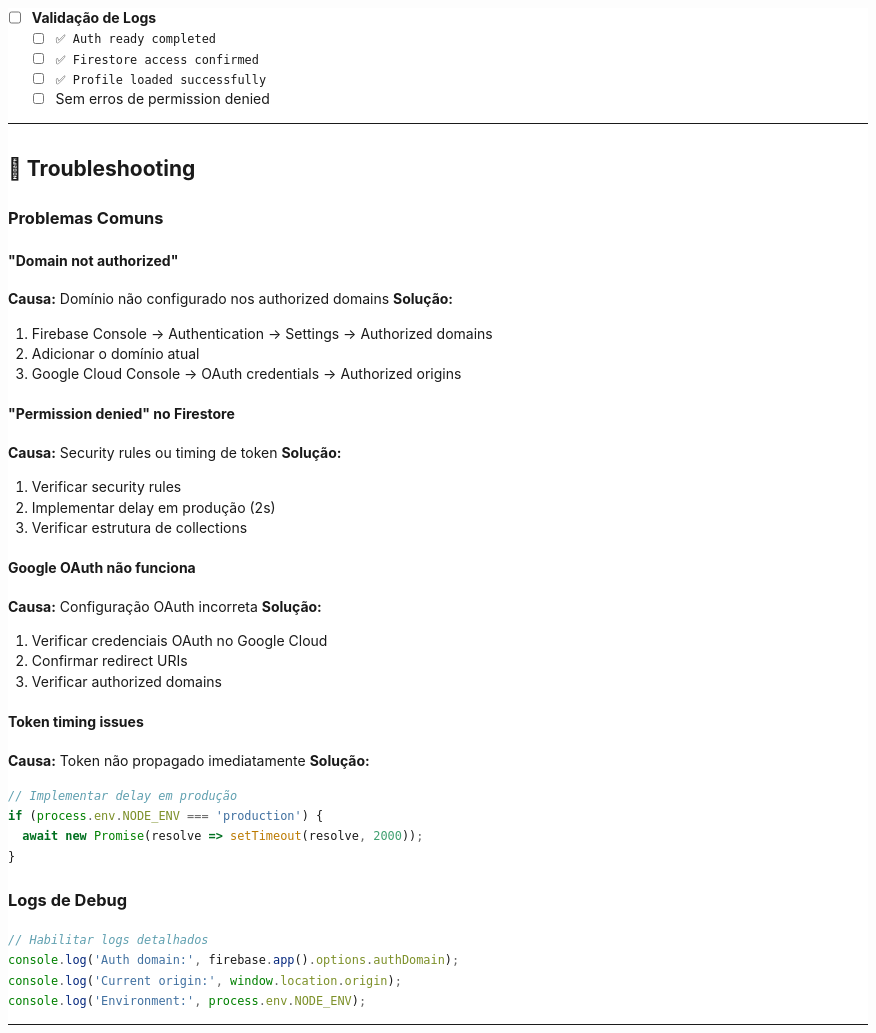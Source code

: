 - [ ] **Validação de Logs**
  - [ ] `✅ Auth ready completed`
  - [ ] `✅ Firestore access confirmed`
  - [ ] `✅ Profile loaded successfully`
  - [ ] Sem erros de permission denied

---

## 🚨 **Troubleshooting**

### **Problemas Comuns**

#### **"Domain not authorized"**
**Causa:** Domínio não configurado nos authorized domains
**Solução:**
1. Firebase Console → Authentication → Settings → Authorized domains
2. Adicionar o domínio atual
3. Google Cloud Console → OAuth credentials → Authorized origins

#### **"Permission denied" no Firestore**
**Causa:** Security rules ou timing de token
**Solução:**
1. Verificar security rules
2. Implementar delay em produção (2s)
3. Verificar estrutura de collections

#### **Google OAuth não funciona**
**Causa:** Configuração OAuth incorreta
**Solução:**
1. Verificar credenciais OAuth no Google Cloud
2. Confirmar redirect URIs
3. Verificar authorized domains

#### **Token timing issues**
**Causa:** Token não propagado imediatamente
**Solução:**
```typescript
// Implementar delay em produção
if (process.env.NODE_ENV === 'production') {
  await new Promise(resolve => setTimeout(resolve, 2000));
}
```

### **Logs de Debug**
```typescript
// Habilitar logs detalhados
console.log('Auth domain:', firebase.app().options.authDomain);
console.log('Current origin:', window.location.origin);
console.log('Environment:', process.env.NODE_ENV);
```

---
